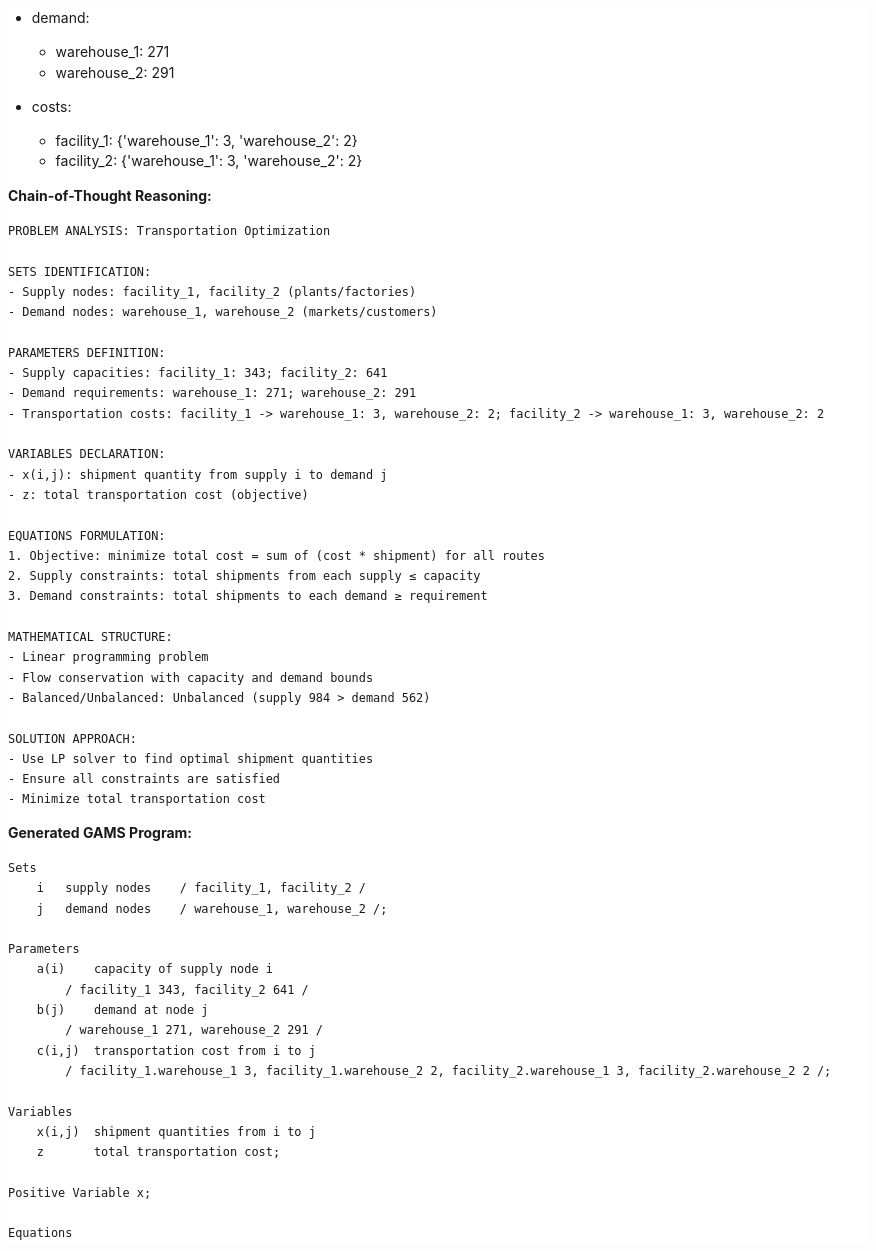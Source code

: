 - demand:
    - warehouse_1: 271
    - warehouse_2: 291

- costs:
    - facility_1: {'warehouse_1': 3, 'warehouse_2': 2}
    - facility_2: {'warehouse_1': 3, 'warehouse_2': 2}

**Chain-of-Thought Reasoning:**

```
PROBLEM ANALYSIS: Transportation Optimization

SETS IDENTIFICATION:
- Supply nodes: facility_1, facility_2 (plants/factories)
- Demand nodes: warehouse_1, warehouse_2 (markets/customers)

PARAMETERS DEFINITION:
- Supply capacities: facility_1: 343; facility_2: 641
- Demand requirements: warehouse_1: 271; warehouse_2: 291  
- Transportation costs: facility_1 -> warehouse_1: 3, warehouse_2: 2; facility_2 -> warehouse_1: 3, warehouse_2: 2

VARIABLES DECLARATION:
- x(i,j): shipment quantity from supply i to demand j
- z: total transportation cost (objective)

EQUATIONS FORMULATION:
1. Objective: minimize total cost = sum of (cost * shipment) for all routes
2. Supply constraints: total shipments from each supply ≤ capacity
3. Demand constraints: total shipments to each demand ≥ requirement

MATHEMATICAL STRUCTURE:
- Linear programming problem
- Flow conservation with capacity and demand bounds
- Balanced/Unbalanced: Unbalanced (supply 984 > demand 562)

SOLUTION APPROACH:
- Use LP solver to find optimal shipment quantities
- Ensure all constraints are satisfied
- Minimize total transportation cost
```

**Generated GAMS Program:**

```GAMS
Sets
    i   supply nodes    / facility_1, facility_2 /
    j   demand nodes    / warehouse_1, warehouse_2 /;

Parameters
    a(i)    capacity of supply node i
        / facility_1 343, facility_2 641 /
    b(j)    demand at node j  
        / warehouse_1 271, warehouse_2 291 /
    c(i,j)  transportation cost from i to j
        / facility_1.warehouse_1 3, facility_1.warehouse_2 2, facility_2.warehouse_1 3, facility_2.warehouse_2 2 /;

Variables
    x(i,j)  shipment quantities from i to j
    z       total transportation cost;

Positive Variable x;

Equations
```